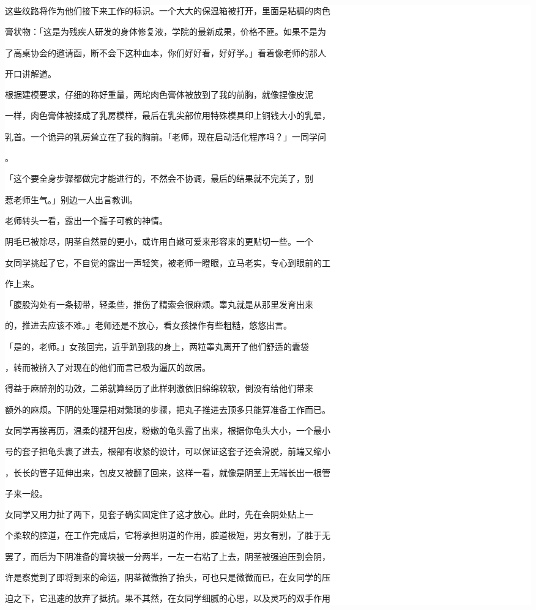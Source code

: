 这些纹路将作为他们接下来工作的标识。一个大大的保温箱被打开，里面是粘稠的肉色

膏状物：「这是为残疾人研发的身体修复液，学院的最新成果，价格不匪。如果不是为

了高桌协会的邀请函，断不会下这种血本，你们好好看，好好学。」看着像老师的那人

开口讲解道。



根据建模要求，仔细的称好重量，两坨肉色膏体被放到了我的前胸，就像捏像皮泥

一样，肉色膏体被揉成了乳房模样，最后在乳尖部位用特殊模具印上铜钱大小的乳晕，

乳首。一个诡异的乳房耸立在了我的胸前。「老师，现在启动活化程序吗？」一同学问

。



「这个要全身步骤都做完才能进行的，不然会不协调，最后的结果就不完美了，别

惹老师生气。」别边一人出言教训。



老师转头一看，露出一个孺子可教的神情。



阴毛已被除尽，阴茎自然显的更小，或许用白嫩可爱来形容来的更贴切一些。一个

女同学挑起了它，不自觉的露出一声轻笑，被老师一瞪眼，立马老实，专心到眼前的工

作上来。

「腹股沟处有一条韧带，轻柔些，推伤了精索会很麻烦。睾丸就是从那里发育出来

的，推进去应该不难。」老师还是不放心，看女孩操作有些粗糙，悠悠出言。



「是的，老师。」女孩回完，近乎趴到我的身上，两粒睾丸离开了他们舒适的囊袋

，转而被挤入了对现在的他们而言已极为逼仄的故居。

得益于麻醉剂的功效，二弟就算经历了此样刺激依旧绵绵软软，倒没有给他们带来

额外的麻烦。下阴的处理是相对繁琐的步骤，把丸子推进去顶多只能算准备工作而已。

女同学再接再历，温柔的褪开包皮，粉嫩的龟头露了出来，根据你龟头大小，一个最小

号的套子把龟头裹了进去，根部有收紧的设计，可以保证这套子还会滑脱，前端又缩小

，长长的管子延伸出来，包皮又被翻了回来，这样一看，就像是阴茎上无端长出一根管

子来一般。



女同学又用力扯了两下，见套子确实固定住了这才放心。此时，先在会阴处贴上一

个柔软的腔道，在工作完成后，它将承担阴道的作用，腔道极短，男女有别，了胜于无

罢了，而后为下阴准备的膏块被一分两半，一左一右粘了上去，阴茎被强迫压到会阴，

许是察觉到了即将到来的命运，阴茎微微抬了抬头，可也只是微微而已，在女同学的压

迫之下，它迅速的放弃了抵抗。果不其然，在女同学细腻的心思，以及灵巧的双手作用
